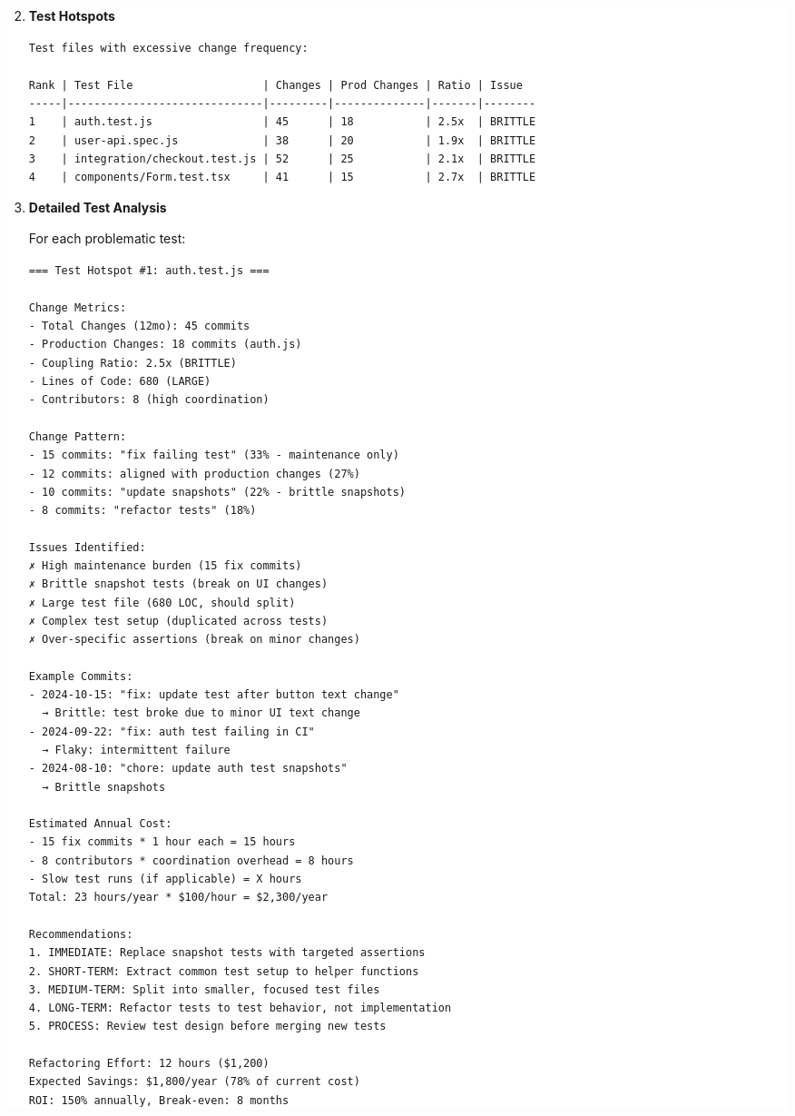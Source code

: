 2. **Test Hotspots**
   ```
   Test files with excessive change frequency:

   Rank | Test File                    | Changes | Prod Changes | Ratio | Issue
   -----|------------------------------|---------|--------------|-------|--------
   1    | auth.test.js                 | 45      | 18           | 2.5x  | BRITTLE
   2    | user-api.spec.js             | 38      | 20           | 1.9x  | BRITTLE
   3    | integration/checkout.test.js | 52      | 25           | 2.1x  | BRITTLE
   4    | components/Form.test.tsx     | 41      | 15           | 2.7x  | BRITTLE
   ```

3. **Detailed Test Analysis**

   For each problematic test:
   ```
   === Test Hotspot #1: auth.test.js ===

   Change Metrics:
   - Total Changes (12mo): 45 commits
   - Production Changes: 18 commits (auth.js)
   - Coupling Ratio: 2.5x (BRITTLE)
   - Lines of Code: 680 (LARGE)
   - Contributors: 8 (high coordination)

   Change Pattern:
   - 15 commits: "fix failing test" (33% - maintenance only)
   - 12 commits: aligned with production changes (27%)
   - 10 commits: "update snapshots" (22% - brittle snapshots)
   - 8 commits: "refactor tests" (18%)

   Issues Identified:
   ✗ High maintenance burden (15 fix commits)
   ✗ Brittle snapshot tests (break on UI changes)
   ✗ Large test file (680 LOC, should split)
   ✗ Complex test setup (duplicated across tests)
   ✗ Over-specific assertions (break on minor changes)

   Example Commits:
   - 2024-10-15: "fix: update test after button text change"
     → Brittle: test broke due to minor UI text change
   - 2024-09-22: "fix: auth test failing in CI"
     → Flaky: intermittent failure
   - 2024-08-10: "chore: update auth test snapshots"
     → Brittle snapshots

   Estimated Annual Cost:
   - 15 fix commits * 1 hour each = 15 hours
   - 8 contributors * coordination overhead = 8 hours
   - Slow test runs (if applicable) = X hours
   Total: 23 hours/year * $100/hour = $2,300/year

   Recommendations:
   1. IMMEDIATE: Replace snapshot tests with targeted assertions
   2. SHORT-TERM: Extract common test setup to helper functions
   3. MEDIUM-TERM: Split into smaller, focused test files
   4. LONG-TERM: Refactor tests to test behavior, not implementation
   5. PROCESS: Review test design before merging new tests

   Refactoring Effort: 12 hours ($1,200)
   Expected Savings: $1,800/year (78% of current cost)
   ROI: 150% annually, Break-even: 8 months
   ```
